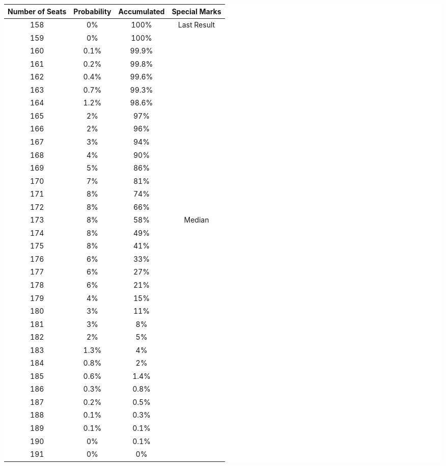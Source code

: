 | Number of Seats | Probability | Accumulated | Special Marks |
|:---------------:|:-----------:|:-----------:|:-------------:|
| 158 | 0% | 100% | Last Result |
| 159 | 0% | 100% |  |
| 160 | 0.1% | 99.9% |  |
| 161 | 0.2% | 99.8% |  |
| 162 | 0.4% | 99.6% |  |
| 163 | 0.7% | 99.3% |  |
| 164 | 1.2% | 98.6% |  |
| 165 | 2% | 97% |  |
| 166 | 2% | 96% |  |
| 167 | 3% | 94% |  |
| 168 | 4% | 90% |  |
| 169 | 5% | 86% |  |
| 170 | 7% | 81% |  |
| 171 | 8% | 74% |  |
| 172 | 8% | 66% |  |
| 173 | 8% | 58% | Median |
| 174 | 8% | 49% |  |
| 175 | 8% | 41% |  |
| 176 | 6% | 33% |  |
| 177 | 6% | 27% |  |
| 178 | 6% | 21% |  |
| 179 | 4% | 15% |  |
| 180 | 3% | 11% |  |
| 181 | 3% | 8% |  |
| 182 | 2% | 5% |  |
| 183 | 1.3% | 4% |  |
| 184 | 0.8% | 2% |  |
| 185 | 0.6% | 1.4% |  |
| 186 | 0.3% | 0.8% |  |
| 187 | 0.2% | 0.5% |  |
| 188 | 0.1% | 0.3% |  |
| 189 | 0.1% | 0.1% |  |
| 190 | 0% | 0.1% |  |
| 191 | 0% | 0% |  |
